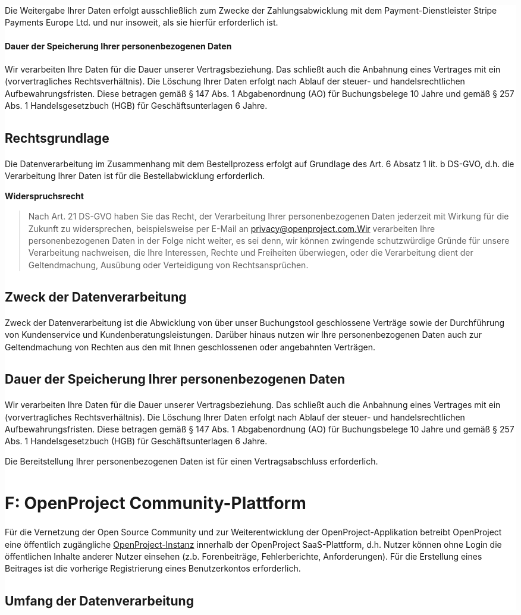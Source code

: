 Die Weitergabe Ihrer Daten erfolgt ausschließlich zum Zwecke der Zahlungsabwicklung mit dem Payment-Dienstleister Stripe Payments Europe Ltd. und nur insoweit, als sie hierfür erforderlich ist.

#### Dauer der Speicherung Ihrer personenbezogenen Daten

Wir verarbeiten Ihre Daten für die Dauer unserer Vertragsbeziehung. Das schließt auch die Anbahnung eines Vertrages mit ein (vorvertragliches Rechtsverhältnis). Die Löschung Ihrer Daten erfolgt nach Ablauf der steuer- und handelsrechtlichen Aufbewahrungsfristen. Diese betragen gemäß § 147 Abs. 1 Abgabenordnung (AO) für Buchungsbelege 10 Jahre und gemäß § 257 Abs. 1 Handelsgesetzbuch (HGB) für Geschäftsunterlagen 6 Jahre.

## Rechtsgrundlage

Die Datenverarbeitung im Zusammenhang mit dem Bestellprozess erfolgt auf Grundlage des Art. 6 Absatz 1 lit. b DS-GVO, d.h. die Verarbeitung Ihrer Daten ist für die Bestellabwicklung erforderlich.

**Widerspruchsrecht**

> Nach Art. 21 DS-GVO haben Sie das Recht, der Verarbeitung Ihrer personenbezogenen Daten jederzeit mit Wirkung für die Zukunft zu widersprechen, beispielsweise per E-Mail an privacy@openproject.com.Wir verarbeiten Ihre personenbezogenen Daten in der Folge nicht weiter, es sei denn, wir können zwingende schutzwürdige Gründe für unsere Verarbeitung nachweisen, die Ihre Interessen, Rechte und Freiheiten überwiegen, oder die Verarbeitung dient der Geltendmachung, Ausübung oder Verteidigung von Rechtsansprüchen.

## Zweck der Datenverarbeitung

Zweck der Datenverarbeitung ist die Abwicklung von über unser Buchungstool geschlossene Verträge sowie der Durchführung von Kundenservice und Kundenberatungsleistungen. Darüber hinaus nutzen wir Ihre personenbezogenen Daten auch zur Geltendmachung von Rechten aus den mit Ihnen geschlossenen oder angebahnten Verträgen.

## Dauer der Speicherung Ihrer personenbezogenen Daten

Wir verarbeiten Ihre Daten für die Dauer unserer Vertragsbeziehung. Das schließt auch die Anbahnung eines Vertrages mit ein (vorvertragliches Rechtsverhältnis). Die Löschung Ihrer Daten erfolgt nach Ablauf der steuer- und handelsrechtlichen Aufbewahrungsfristen. Diese betragen gemäß § 147 Abs. 1 Abgabenordnung (AO) für Buchungsbelege 10 Jahre und gemäß § 257 Abs. 1 Handelsgesetzbuch (HGB) für Geschäftsunterlagen 6 Jahre.

Die Bereitstellung Ihrer personenbezogenen Daten ist für einen Vertragsabschluss erforderlich.

# F: OpenProject Community-Plattform

Für die Vernetzung der Open Source Community und zur Weiterentwicklung der OpenProject-Applikation betreibt OpenProject eine öffentlich zugängliche [OpenProject-Instanz](https://community.openproject.org/) innerhalb der OpenProject SaaS-Plattform, d.h. Nutzer können ohne Login die öffentlichen Inhalte anderer Nutzer einsehen (z.b. Forenbeiträge, Fehlerberichte, Anforderungen). Für die Erstellung eines Beitrages ist die vorherige Registrierung eines Benutzerkontos erforderlich.

## Umfang der Datenverarbeitung
